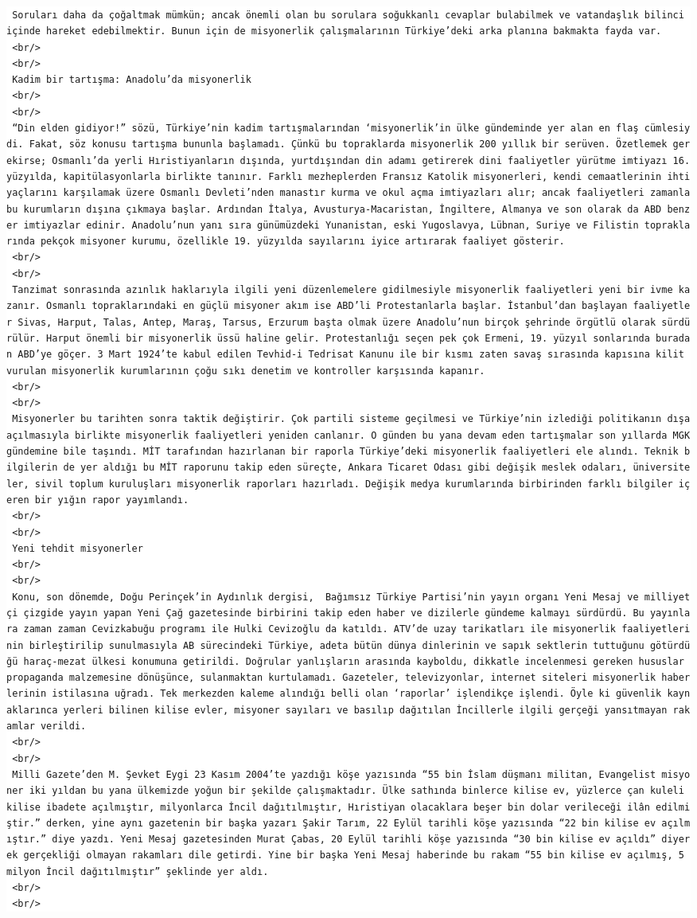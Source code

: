     Soruları daha da çoğaltmak mümkün; ancak önemli olan bu sorulara soğukkanlı cevaplar bulabilmek ve vatandaşlık bilinci içinde hareket edebilmektir. Bunun için de misyonerlik çalışmalarının Türkiye’deki arka planına bakmakta fayda var.
     <br/>
     <br/>
     Kadim bir tartışma: Anadolu’da misyonerlik
     <br/>
     <br/>
     “Din elden gidiyor!” sözü, Türkiye’nin kadim tartışmalarından ‘misyonerlik’in ülke gündeminde yer alan en flaş cümlesiydi. Fakat, söz konusu tartışma bununla başlamadı. Çünkü bu topraklarda misyonerlik 200 yıllık bir serüven. Özetlemek gerekirse; Osmanlı’da yerli Hıristiyanların dışında, yurtdışından din adamı getirerek dini faaliyetler yürütme imtiyazı 16. yüzyılda, kapitülasyonlarla birlikte tanınır. Farklı mezheplerden Fransız Katolik misyonerleri, kendi cemaatlerinin ihtiyaçlarını karşılamak üzere Osmanlı Devleti’nden manastır kurma ve okul açma imtiyazları alır; ancak faaliyetleri zamanla bu kurumların dışına çıkmaya başlar. Ardından İtalya, Avusturya-Macaristan, İngiltere, Almanya ve son olarak da ABD benzer imtiyazlar edinir. Anadolu’nun yanı sıra günümüzdeki Yunanistan, eski Yugoslavya, Lübnan, Suriye ve Filistin topraklarında pekçok misyoner kurumu, özellikle 19. yüzyılda sayılarını iyice artırarak faaliyet gösterir.
     <br/>
     <br/>
     Tanzimat sonrasında azınlık haklarıyla ilgili yeni düzenlemelere gidilmesiyle misyonerlik faaliyetleri yeni bir ivme kazanır. Osmanlı topraklarındaki en güçlü misyoner akım ise ABD’li Protestanlarla başlar. İstanbul’dan başlayan faaliyetler Sivas, Harput, Talas, Antep, Maraş, Tarsus, Erzurum başta olmak üzere Anadolu’nun birçok şehrinde örgütlü olarak sürdürülür. Harput önemli bir misyonerlik üssü haline gelir. Protestanlığı seçen pek çok Ermeni, 19. yüzyıl sonlarında buradan ABD’ye göçer. 3 Mart 1924’te kabul edilen Tevhid-i Tedrisat Kanunu ile bir kısmı zaten savaş sırasında kapısına kilit vurulan misyonerlik kurumlarının çoğu sıkı denetim ve kontroller karşısında kapanır.
     <br/>
     <br/>
     Misyonerler bu tarihten sonra taktik değiştirir. Çok partili sisteme geçilmesi ve Türkiye’nin izlediği politikanın dışa açılmasıyla birlikte misyonerlik faaliyetleri yeniden canlanır. O günden bu yana devam eden tartışmalar son yıllarda MGK gündemine bile taşındı. MİT tarafından hazırlanan bir raporla Türkiye’deki misyonerlik faaliyetleri ele alındı. Teknik bilgilerin de yer aldığı bu MİT raporunu takip eden süreçte, Ankara Ticaret Odası gibi değişik meslek odaları, üniversiteler, sivil toplum kuruluşları misyonerlik raporları hazırladı. Değişik medya kurumlarında birbirinden farklı bilgiler içeren bir yığın rapor yayımlandı.
     <br/>
     <br/>
     Yeni tehdit misyonerler
     <br/>
     <br/>
     Konu, son dönemde, Doğu Perinçek’in Aydınlık dergisi,  Bağımsız Türkiye Partisi’nin yayın organı Yeni Mesaj ve milliyetçi çizgide yayın yapan Yeni Çağ gazetesinde birbirini takip eden haber ve dizilerle gündeme kalmayı sürdürdü. Bu yayınlara zaman zaman Cevizkabuğu programı ile Hulki Cevizoğlu da katıldı. ATV’de uzay tarikatları ile misyonerlik faaliyetlerinin birleştirilip sunulmasıyla AB sürecindeki Türkiye, adeta bütün dünya dinlerinin ve sapık sektlerin tuttuğunu götürdüğü haraç-mezat ülkesi konumuna getirildi. Doğrular yanlışların arasında kayboldu, dikkatle incelenmesi gereken hususlar propaganda malzemesine dönüşünce, sulanmaktan kurtulamadı. Gazeteler, televizyonlar, internet siteleri misyonerlik haberlerinin istilasına uğradı. Tek merkezden kaleme alındığı belli olan ‘raporlar’ işlendikçe işlendi. Öyle ki güvenlik kaynaklarınca yerleri bilinen kilise evler, misyoner sayıları ve basılıp dağıtılan İncillerle ilgili gerçeği yansıtmayan rakamlar verildi.
     <br/>
     <br/>
     Milli Gazete’den M. Şevket Eygi 23 Kasım 2004’te yazdığı köşe yazısında “55 bin İslam düşmanı militan, Evangelist misyoner iki yıldan bu yana ülkemizde yoğun bir şekilde çalışmaktadır. Ülke sathında binlerce kilise ev, yüzlerce çan kuleli kilise ibadete açılmıştır, milyonlarca İncil dağıtılmıştır, Hıristiyan olacaklara beşer bin dolar verileceği ilân edilmiştir.” derken, yine aynı gazetenin bir başka yazarı Şakir Tarım, 22 Eylül tarihli köşe yazısında “22 bin kilise ev açılmıştır.” diye yazdı. Yeni Mesaj gazetesinden Murat Çabas, 20 Eylül tarihli köşe yazısında “30 bin kilise ev açıldı” diyerek gerçekliği olmayan rakamları dile getirdi. Yine bir başka Yeni Mesaj haberinde bu rakam “55 bin kilise ev açılmış, 5 milyon İncil dağıtılmıştır” şeklinde yer aldı.
     <br/>
     <br/>